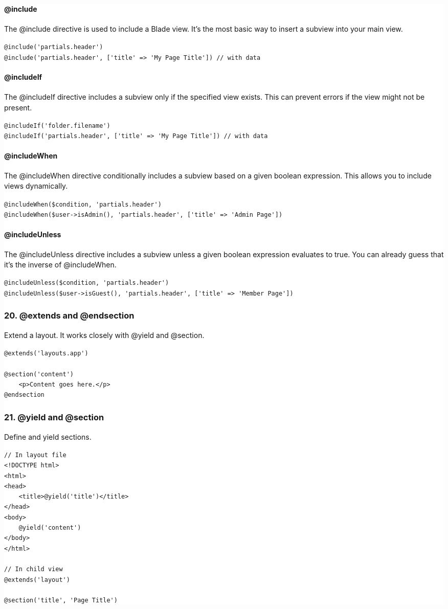 #### @include

The @include directive is used to include a Blade view. It’s the most basic way to insert a subview into your main view.

```
@include('partials.header')
@include('partials.header', ['title' => 'My Page Title']) // with data
```

#### @includeIf

The @includeIf directive includes a subview only if the specified view exists. This can prevent errors if the view might not be present.
```
@includeIf('folder.filename')
@includeIf('partials.header', ['title' => 'My Page Title']) // with data
```

#### @includeWhen

The @includeWhen directive conditionally includes a subview based on a given boolean expression. This allows you to include views dynamically.
```
@includeWhen($condition, 'partials.header')
@includeWhen($user->isAdmin(), 'partials.header', ['title' => 'Admin Page'])
```

#### @includeUnless

The @includeUnless directive includes a subview unless a given boolean expression evaluates to true. You can already guess that it’s the inverse of @includeWhen.
```
@includeUnless($condition, 'partials.header')
@includeUnless($user->isGuest(), 'partials.header', ['title' => 'Member Page'])
```

### 20. @extends and @endsection

Extend a layout. It works closely with @yield and @section.
```
@extends('layouts.app')

@section('content')
    <p>Content goes here.</p>
@endsection
```

### 21. @yield and @section

Define and yield sections.
```
// In layout file
<!DOCTYPE html>
<html>
<head>
    <title>@yield('title')</title>
</head>
<body>
    @yield('content')
</body>
</html>

// In child view
@extends('layout')

@section('title', 'Page Title')

```